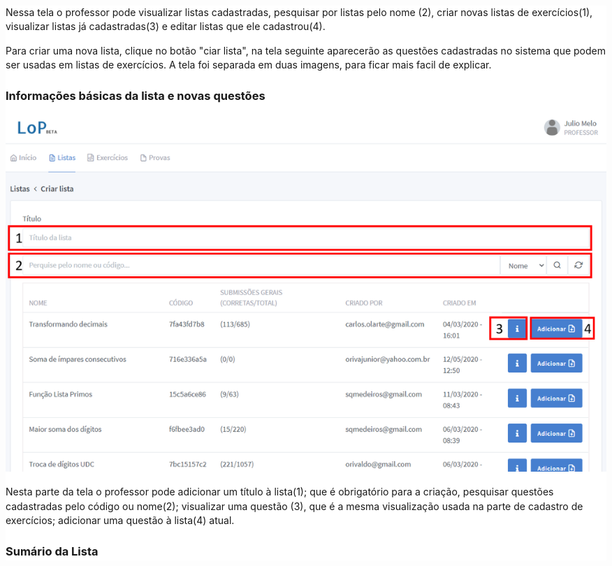 Nessa tela o professor pode visualizar listas cadastradas, pesquisar por listas pelo nome (2), criar novas listas de exercícios(1), visualizar listas já cadastradas(3) e editar listas que ele cadastrou(4).

Para criar uma nova lista, clique no botão "ciar lista", na tela seguinte aparecerão as questões cadastradas no sistema que podem ser usadas em listas de exercícios. A tela foi separada em duas imagens, para ficar mais facil de explicar.

### Informações básicas da lista e novas questões

<img src="img/lop_nova_lista.png">

Nesta parte da tela o professor pode adicionar um título à lista(1); que é obrigatório para a criação, pesquisar questões cadastradas pelo código ou nome(2); visualizar uma questão (3), que é a mesma visualização usada na parte de cadastro de exercícios; adicionar uma questão à lista(4) atual.

### Sumário da Lista
